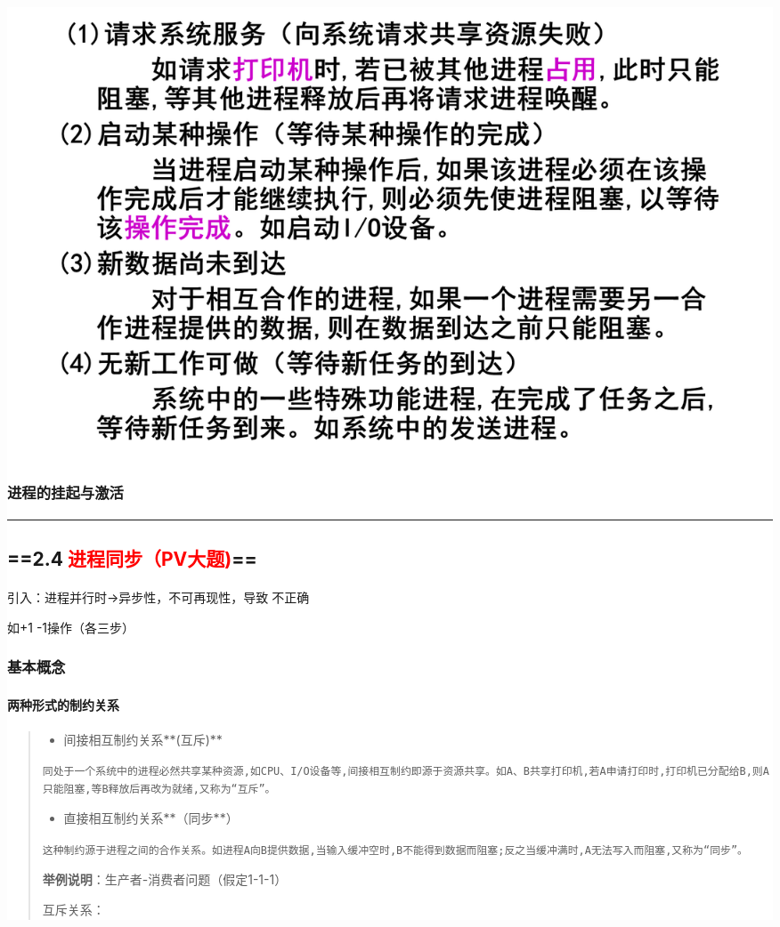 <img src=".\操作系统.assets\image-20231216202209060.png" alt="image-20231216202209060" style="zoom:80%;" />

### 进程的挂起与激活

---



## ==2.4 <font color = "red">进程同步（PV大题)</font>==

引入：进程并行时->异步性，不可再现性，导致 不正确

如+1 -1操作（各三步）

### 基本概念

#### 两种形式的制约关系

>- 间接相互制约关系**(互斥)**
>
>```
>同处于一个系统中的进程必然共享某种资源,如CPU、I/O设备等,间接相互制约即源于资源共享。如A、B共享打印机,若A申请打印时,打印机已分配给B,则A只能阻塞,等B释放后再改为就绪,又称为“互斥”。
>```
>
>
>
>- 直接相互制约关系**（同步**）
>
>```
>这种制约源于进程之间的合作关系。如进程A向B提供数据,当输入缓冲空时,B不能得到数据而阻塞;反之当缓冲满时,A无法写入而阻塞,又称为“同步”。
>```
>
>
>
>**举例说明**：生产者-消费者问题（假定1-1-1）
>
>互斥关系：